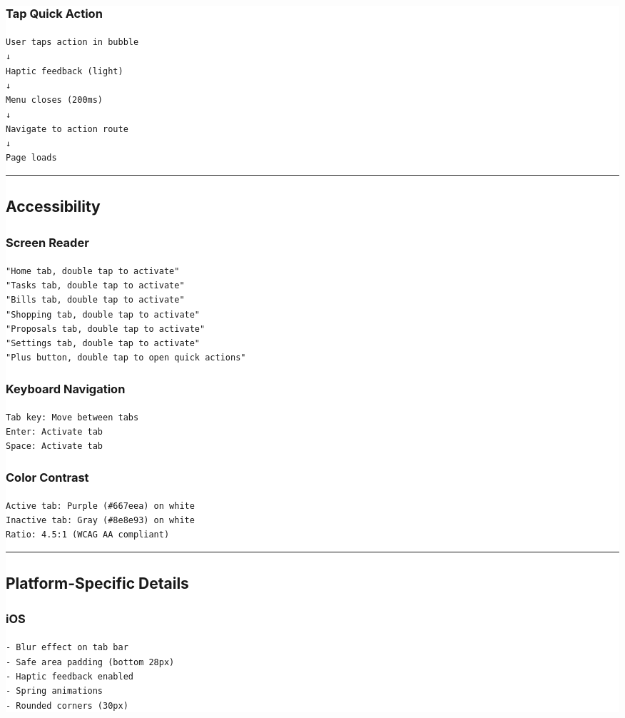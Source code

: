### Tap Quick Action
```
User taps action in bubble
↓
Haptic feedback (light)
↓
Menu closes (200ms)
↓
Navigate to action route
↓
Page loads
```

---

## Accessibility

### Screen Reader
```
"Home tab, double tap to activate"
"Tasks tab, double tap to activate"
"Bills tab, double tap to activate"
"Shopping tab, double tap to activate"
"Proposals tab, double tap to activate"
"Settings tab, double tap to activate"
"Plus button, double tap to open quick actions"
```

### Keyboard Navigation
```
Tab key: Move between tabs
Enter: Activate tab
Space: Activate tab
```

### Color Contrast
```
Active tab: Purple (#667eea) on white
Inactive tab: Gray (#8e8e93) on white
Ratio: 4.5:1 (WCAG AA compliant)
```

---

## Platform-Specific Details

### iOS
```
- Blur effect on tab bar
- Safe area padding (bottom 28px)
- Haptic feedback enabled
- Spring animations
- Rounded corners (30px)
```
